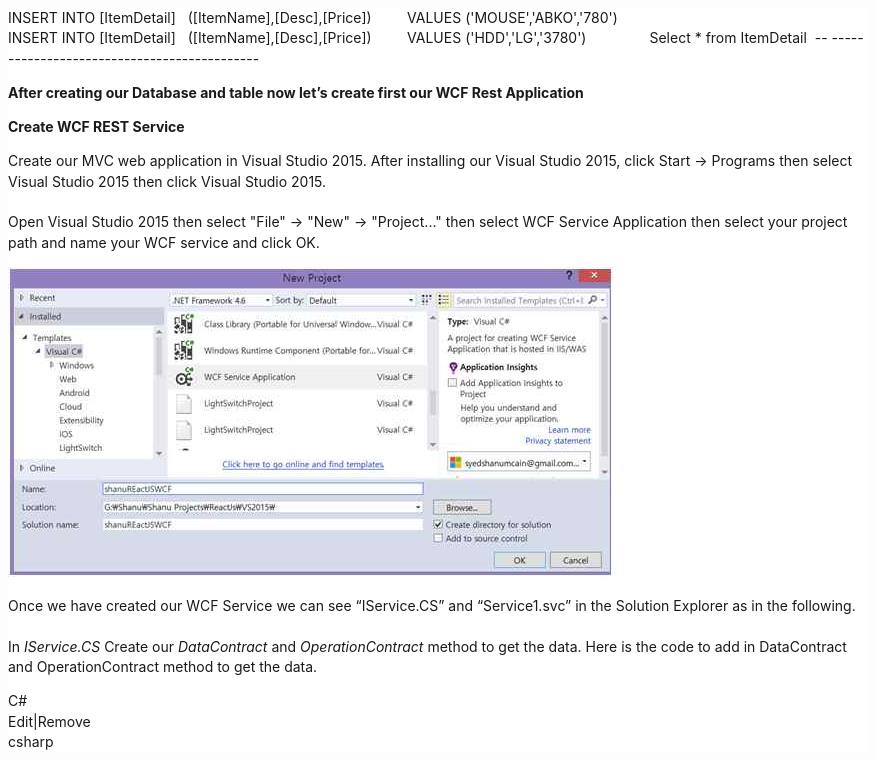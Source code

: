 INSERT&nbsp;INTO&nbsp;[ItemDetail]&nbsp;&nbsp;&nbsp;([ItemName],[Desc],[Price])&nbsp;&nbsp;&nbsp;
&nbsp;&nbsp;&nbsp;&nbsp;&nbsp;VALUES&nbsp;(<span class="js__string">'MOUSE'</span>,<span class="js__string">'ABKO'</span>,<span class="js__string">'780'</span>)&nbsp;
&nbsp;
INSERT&nbsp;INTO&nbsp;[ItemDetail]&nbsp;&nbsp;&nbsp;([ItemName],[Desc],[Price])&nbsp;&nbsp;&nbsp;
&nbsp;&nbsp;&nbsp;&nbsp;&nbsp;VALUES&nbsp;(<span class="js__string">'HDD'</span>,<span class="js__string">'LG'</span>,<span class="js__string">'3780'</span>)&nbsp;
&nbsp;
&nbsp;&nbsp;&nbsp;&nbsp;&nbsp;&nbsp;&nbsp;&nbsp;&nbsp;&nbsp;&nbsp;&nbsp;Select&nbsp;*&nbsp;from&nbsp;ItemDetail&nbsp;
--&nbsp;--------------------------------------------</pre>
</div>
</div>
</div>
<p><strong>After creating our Database and table now let&rsquo;s create first our WCF Rest Application</strong></p>
<p><strong>Create WCF REST Service</strong></p>
<p>Create our MVC web application in Visual Studio 2015. After installing our Visual Studio 2015, click Start -&gt; Programs then select Visual Studio 2015&nbsp;then click Visual Studio 2015.<br>
<br>
Open Visual Studio 2015 then select &quot;File&quot; -&gt; &quot;New&quot; -&gt; &quot;Project...&quot; then select WCF Service Application then select your project path and name your WCF service and click OK.</p>
<p><img id="142259" src="142259-9.jpg" alt="" width="605" height="310"></p>
<p>Once we have created our WCF Service we can see &ldquo;IService.CS&rdquo; and &ldquo;Service1.svc&rdquo; in the Solution Explorer as in the following.<br>
<br>
In <em>IService.CS</em> Create our <em>DataContract</em> and <em>OperationContract</em> method to get the data. Here is the code to add in DataContract and OperationContract method to get the data.</p>
<div class="scriptcode">
<div class="pluginEditHolder" pluginCommand="mceScriptCode">
<div class="title"><span>C#</span></div>
<div class="pluginLinkHolder"><span class="pluginEditHolderLink">Edit</span>|<span class="pluginRemoveHolderLink">Remove</span></div>
<span class="hidden">csharp</span>
